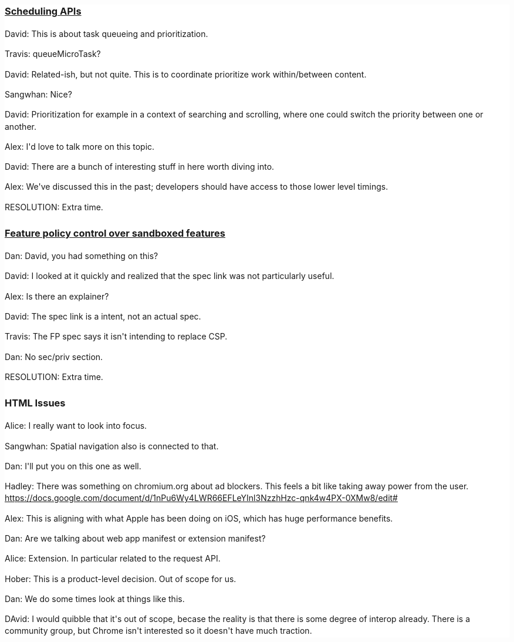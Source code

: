 ### [Scheduling APIs](https://github.com/w3ctag/design-reviews/issues/338)

David: This is about task queueing and prioritization.

Travis: queueMicroTask?

David: Related-ish, but not quite. This is to coordinate prioritize work within/between content.

Sangwhan: Nice?

David: Prioritization for example in a context of searching and scrolling, where one could switch the priority between one or another.

Alex: I'd love to talk more on this topic.

David: There are a bunch of interesting stuff in here worth diving into.

Alex: We've discussed this in the past; developers should have access to those lower level timings.

RESOLUTION: Extra time.

### [Feature policy control over sandboxed features](https://github.com/w3ctag/design-reviews/issues/339)

Dan: David, you had something on this?

David: I looked at it quickly and realized that the spec link was not particularly useful.

Alex: Is there an explainer?

David: The spec link is a intent, not an actual spec.

Travis: The FP spec says it isn't intending to replace CSP.

Dan: No sec/priv section.

RESOLUTION: Extra time.

### HTML Issues

Alice: I really want to look into focus.

Sangwhan: Spatial navigation also is connected to that.

Dan: I'll put you on this one as well.

Hadley: There was something on chromium.org about ad blockers. This feels a bit like taking away power from the user. https://docs.google.com/document/d/1nPu6Wy4LWR66EFLeYInl3NzzhHzc-qnk4w4PX-0XMw8/edit#

Alex: This is aligning with what Apple has been doing on iOS, which has huge performance benefits.

Dan: Are we talking about web app manifest or extension manifest?

Alice: Extension. In particular related to the request API.

Hober: This is a product-level decision. Out of scope for us. 

Dan: We do some times look at things like this. 

DAvid: I would quibble that it's out of scope, becase the reality is that there is some degree of interop already. There is a community group, but Chrome isn't interested so it doesn't have much traction. 
